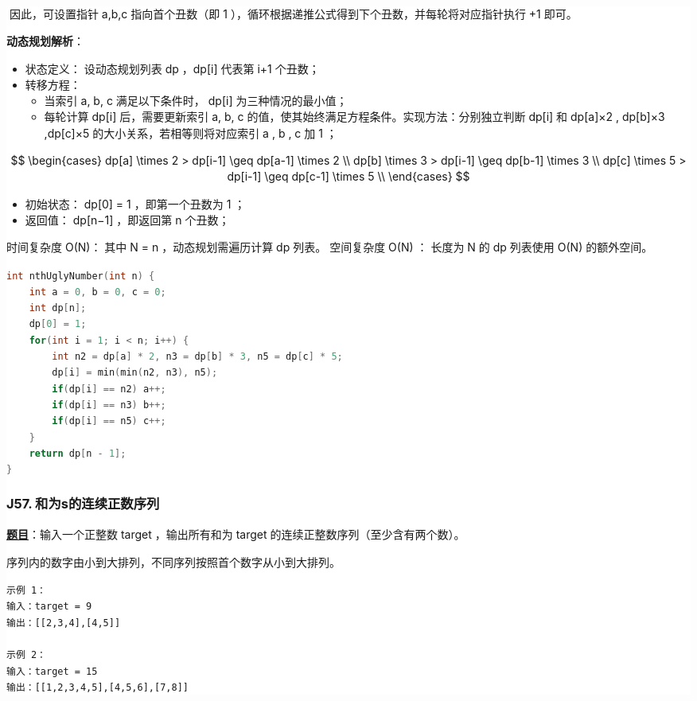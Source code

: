 ​	因此，可设置指针 a,b,c 指向首个丑数（即 1 ），循环根据递推公式得到下个丑数，并每轮将对应指针执行 +1 即可。

**动态规划解析**：

* 状态定义： 设动态规划列表 dp ，dp[i] 代表第 i+1 个丑数；
* 转移方程：
  * 当索引 a, b, c 满足以下条件时， dp[i] 为三种情况的最小值；
  * 每轮计算 dp[i] 后，需要更新索引 a, b, c 的值，使其始终满足方程条件。实现方法：分别独立判断 dp[i] 和 dp[a]×2 , dp[b]×3 ,dp[c]×5 的大小关系，若相等则将对应索引 a , b , c 加 1 ；

$$
\begin{cases} dp[a] \times 2 > dp[i-1] \geq dp[a-1] \times 2 \\ 
dp[b] \times 3 > dp[i-1] \geq dp[b-1] \times 3 \\ 
dp[c] \times 5 > dp[i-1] \geq dp[c-1] \times 5 \\ 
\end{cases}
$$

* 初始状态： dp[0] = 1 ，即第一个丑数为 1 ；
* 返回值： dp[n−1] ，即返回第 n 个丑数；



时间复杂度 O(N)： 其中 N = n ，动态规划需遍历计算 dp 列表。
空间复杂度 O(N) ： 长度为 N 的 dp 列表使用 O(N) 的额外空间。

```C++
int nthUglyNumber(int n) {
    int a = 0, b = 0, c = 0;
    int dp[n];
    dp[0] = 1;
    for(int i = 1; i < n; i++) {
        int n2 = dp[a] * 2, n3 = dp[b] * 3, n5 = dp[c] * 5;
        dp[i] = min(min(n2, n3), n5);
        if(dp[i] == n2) a++;
        if(dp[i] == n3) b++;
        if(dp[i] == n5) c++;
    }
    return dp[n - 1];
}
```



### J57. 和为s的连续正数序列

**[题目](https://leetcode-cn.com/problems/he-wei-sde-lian-xu-zheng-shu-xu-lie-lcof/)**：输入一个正整数 target ，输出所有和为 target 的连续正整数序列（至少含有两个数）。

序列内的数字由小到大排列，不同序列按照首个数字从小到大排列。

 ```
示例 1：
输入：target = 9
输出：[[2,3,4],[4,5]]

示例 2：
输入：target = 15
输出：[[1,2,3,4,5],[4,5,6],[7,8]]
 ```
